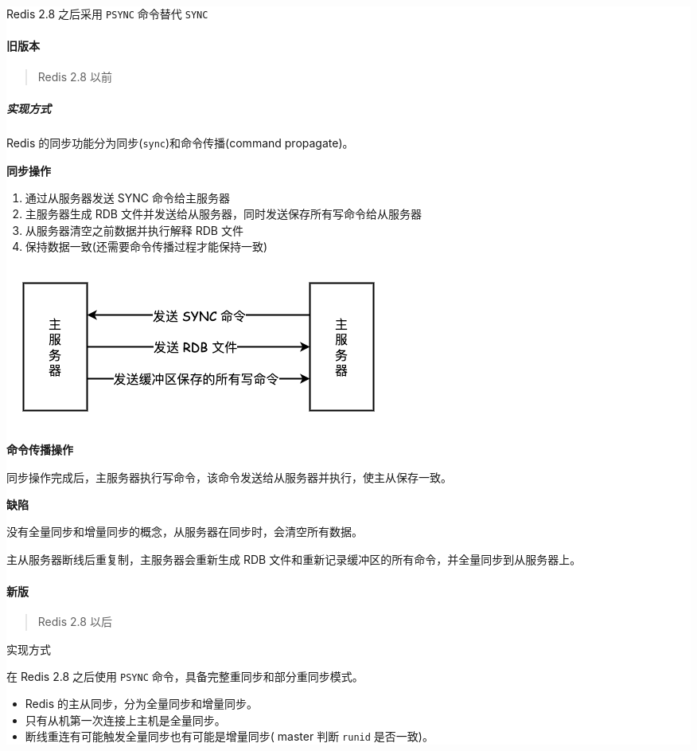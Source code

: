 Redis 2.8 之后采用 `PSYNC` 命令替代 `SYNC`

#### 旧版本

> Redis 2.8 以前

##### 实现方式

Redis 的同步功能分为同步(`sync`)和命令传播(command propagate)。

**同步操作**

1. 通过从服务器发送 SYNC 命令给主服务器
2. 主服务器生成 RDB 文件并发送给从服务器，同时发送保存所有写命令给从服务器
3. 从服务器清空之前数据并执行解释 RDB 文件
4. 保持数据一致(还需要命令传播过程才能保持一致)

![Redis图解-旧数据同步.png](./assets/README-1651023923537.png)

**命令传播操作**

同步操作完成后，主服务器执行写命令，该命令发送给从服务器并执行，使主从保存一致。

**缺陷**

没有全量同步和增量同步的概念，从服务器在同步时，会清空所有数据。

主从服务器断线后重复制，主服务器会重新生成 RDB 文件和重新记录缓冲区的所有命令，并全量同步到从服务器上。

#### 新版

> Redis 2.8 以后

实现方式

在 Redis 2.8 之后使用 `PSYNC` 命令，具备完整重同步和部分重同步模式。

- Redis 的主从同步，分为全量同步和增量同步。
- 只有从机第一次连接上主机是全量同步。 
- 断线重连有可能触发全量同步也有可能是增量同步( master 判断 `runid` 是否一致)。
